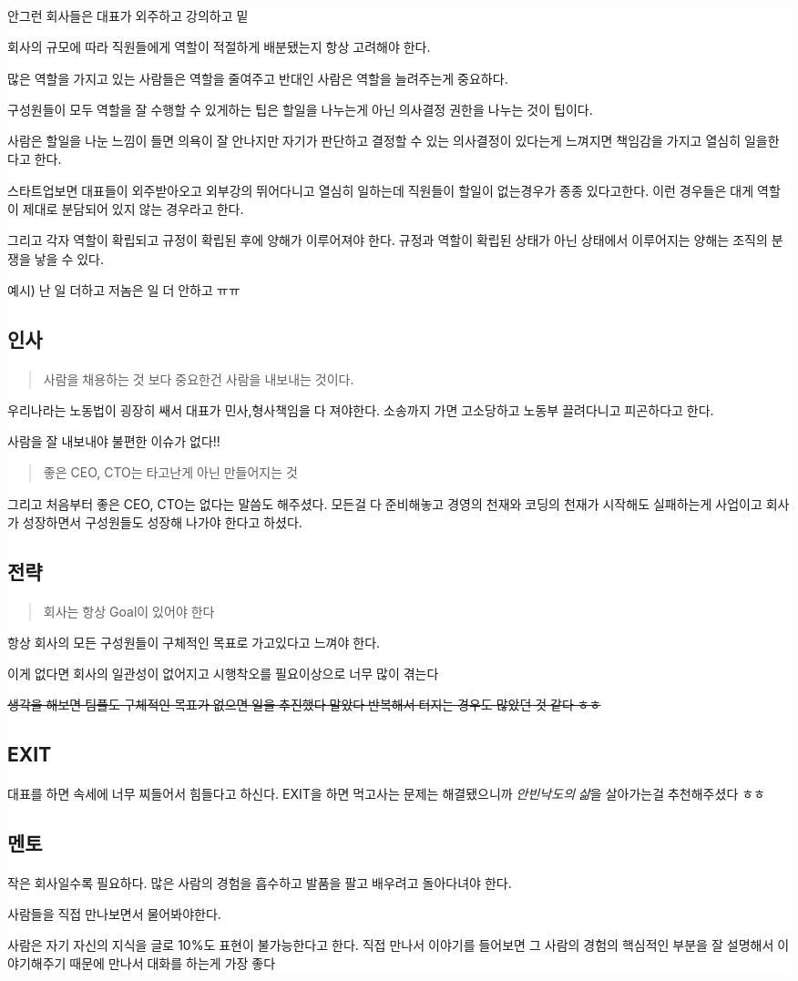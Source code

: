안그런 회사들은 대표가 외주하고 강의하고 밑

회사의 규모에 따라 직원들에게 역할이 적절하게 배분됐는지 항상 고려해야 한다. 

많은 역할을 가지고 있는 사람들은 역할을 줄여주고 반대인 사람은 역할을 늘려주는게 중요하다.

구성원들이 모두 역할을 잘 수행할 수 있게하는 팁은 할일을 나누는게 아닌 의사결정 권한을 나누는 것이 팁이다.

사람은 할일을 나눈 느낌이 들면 의욕이 잘 안나지만 자기가 판단하고 결정할 수 있는 의사결정이 있다는게 느껴지면 책임감을 가지고 열심히 일을한다고 한다.

스타트업보면 대표들이 외주받아오고 외부강의 뛰어다니고 열심히 일하는데 직원들이 할일이 없는경우가 종종 있다고한다. 이런 경우들은 대게 역할이 제대로 분담되어 있지 않는 경우라고 한다.

그리고 각자 역할이 확립되고 규정이 확립된 후에 양해가 이루어져야 한다. 규정과 역할이 확립된 상태가 아닌 상태에서 이루어지는 양해는 조직의 분쟁을 낳을 수 있다.

예시) 난 일 더하고 저놈은 일 더 안하고 ㅠㅠ


인사
-----
>사람을 채용하는 것 보다 중요한건 사람을 내보내는 것이다.

우리나라는 노동법이 굉장히 쌔서 대표가 민사,형사책임을 다 져야한다. 소송까지 가면 고소당하고 노동부 끌려다니고 피곤하다고 한다. 

사람을 잘 내보내야 불편한 이슈가 없다!!

>좋은 CEO, CTO는 타고난게 아닌 만들어지는 것

그리고 처음부터 좋은 CEO, CTO는 없다는 말씀도 해주셨다. 모든걸 다 준비해놓고 경영의 천재와 코딩의 천재가 시작해도 실패하는게 사업이고 회사가 성장하면서 구성원들도 성장해 나가야 한다고 하셨다.



전략
-----
>회사는 항상 Goal이 있어야 한다

항상 회사의 모든 구성원들이 구체적인 목표로 가고있다고 느껴야 한다. 

이게 없다면 회사의 일관성이 없어지고 시행착오를 필요이상으로 너무 많이 겪는다

~~생각을 해보면 팀플도 구체적인 목표가 없으면 일을 추진했다 말았다 반복해서 터지는 경우도 많았던 것 같다 ㅎㅎ~~


EXIT
-----
대표를 하면 속세에 너무 찌들어서 힘들다고 하신다.
EXIT을 하면 먹고사는 문제는 해결됐으니까 
*안빈낙도의 삶*을 살아가는걸 추천해주셨다 ㅎㅎ

멘토
-----
작은 회사일수록 필요하다.
많은 사람의 경험을 흡수하고 발품을 팔고 배우려고 돌아다녀야 한다.

사람들을 직접 만나보면서 물어봐야한다.

사람은 자기 자신의 지식을 글로 10%도 표현이 불가능한다고 한다. 직접 만나서 이야기를 들어보면 그 사람의 경험의 핵심적인 부분을 잘 설명해서 이야기해주기 때문에 만나서 대화를 하는게 가장 좋다

